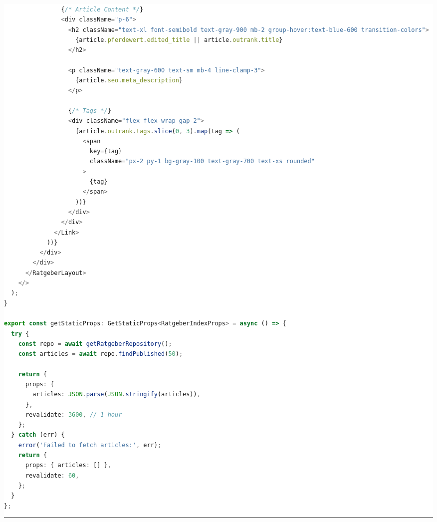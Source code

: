 ```typescript
                {/* Article Content */}
                <div className="p-6">
                  <h2 className="text-xl font-semibold text-gray-900 mb-2 group-hover:text-blue-600 transition-colors">
                    {article.pferdewert.edited_title || article.outrank.title}
                  </h2>

                  <p className="text-gray-600 text-sm mb-4 line-clamp-3">
                    {article.seo.meta_description}
                  </p>

                  {/* Tags */}
                  <div className="flex flex-wrap gap-2">
                    {article.outrank.tags.slice(0, 3).map(tag => (
                      <span
                        key={tag}
                        className="px-2 py-1 bg-gray-100 text-gray-700 text-xs rounded"
                      >
                        {tag}
                      </span>
                    ))}
                  </div>
                </div>
              </Link>
            ))}
          </div>
        </div>
      </RatgeberLayout>
    </>
  );
}

export const getStaticProps: GetStaticProps<RatgeberIndexProps> = async () => {
  try {
    const repo = await getRatgeberRepository();
    const articles = await repo.findPublished(50);

    return {
      props: {
        articles: JSON.parse(JSON.stringify(articles)),
      },
      revalidate: 3600, // 1 hour
    };
  } catch (err) {
    error('Failed to fetch articles:', err);
    return {
      props: { articles: [] },
      revalidate: 60,
    };
  }
};
```

---